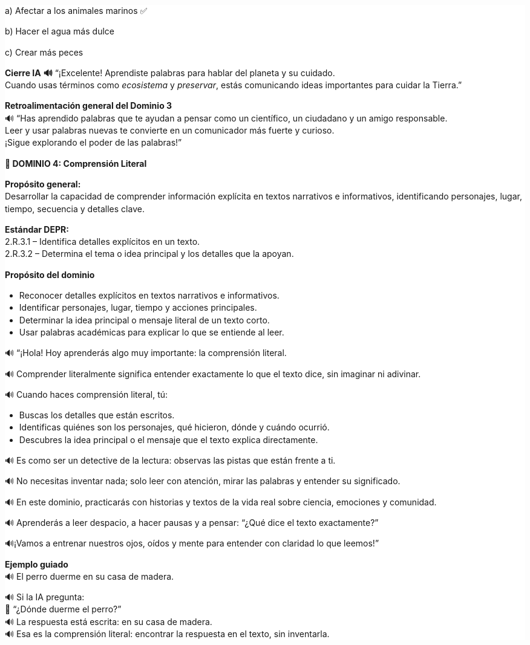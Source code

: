    a) Afectar a los animales marinos ✅

   b) Hacer el agua más dulce

   c) Crear más peces

   

**Cierre IA** **🔊** “¡Excelente\! Aprendiste palabras para hablar del planeta y su cuidado.  
Cuando usas términos como *ecosistema* y *preservar*, estás comunicando ideas importantes para cuidar la Tierra.”

**Retroalimentación general del Dominio 3**  
🔊 “Has aprendido palabras que te ayudan a pensar como un científico, un ciudadano y un amigo responsable.  
Leer y usar palabras nuevas te convierte en un comunicador más fuerte y curioso.  
¡Sigue explorando el poder de las palabras\!”

**🌟 DOMINIO 4: Comprensión Literal**

**Propósito general:**  
Desarrollar la capacidad de comprender información explícita en textos narrativos e informativos, identificando personajes, lugar, tiempo, secuencia y detalles clave.

**Estándar DEPR:**  
2.R.3.1 – Identifica detalles explícitos en un texto.  
2.R.3.2 – Determina el tema o idea principal y los detalles que la apoyan.

**Propósito del dominio**

* Reconocer detalles explícitos en textos narrativos e informativos.  
* Identificar personajes, lugar, tiempo y acciones principales.  
* Determinar la idea principal o mensaje literal de un texto corto.  
* Usar palabras académicas para explicar lo que se entiende al leer.

🔊 “¡Hola\! Hoy aprenderás algo muy importante: la comprensión literal.

🔊 Comprender literalmente significa entender exactamente lo que el texto dice, sin imaginar ni adivinar.

🔊 Cuando haces comprensión literal, tú:

* Buscas los detalles que están escritos.  
* Identificas quiénes son los personajes, qué hicieron, dónde y cuándo ocurrió.  
* Descubres la idea principal o el mensaje que el texto explica directamente.

🔊 Es como ser un detective de la lectura: observas las pistas que están frente a ti.

🔊 No necesitas inventar nada; solo leer con atención, mirar las palabras y entender su significado.

🔊 En este dominio, practicarás con historias y textos de la vida real sobre ciencia, emociones y comunidad.

🔊 Aprenderás a leer despacio, a hacer pausas y a pensar:  “¿Qué dice el texto exactamente?”

🔊¡Vamos a entrenar nuestros ojos, oídos y mente para entender con claridad lo que leemos\!”

**Ejemplo guiado**  
🔊 El perro duerme en su casa de madera.

🔊 Si la IA pregunta:  
🐶 “¿Dónde duerme el perro?”  
🔊 La respuesta está escrita: en su casa de madera.  
🔊 Esa es la comprensión literal: encontrar la respuesta en el texto, sin inventarla.
